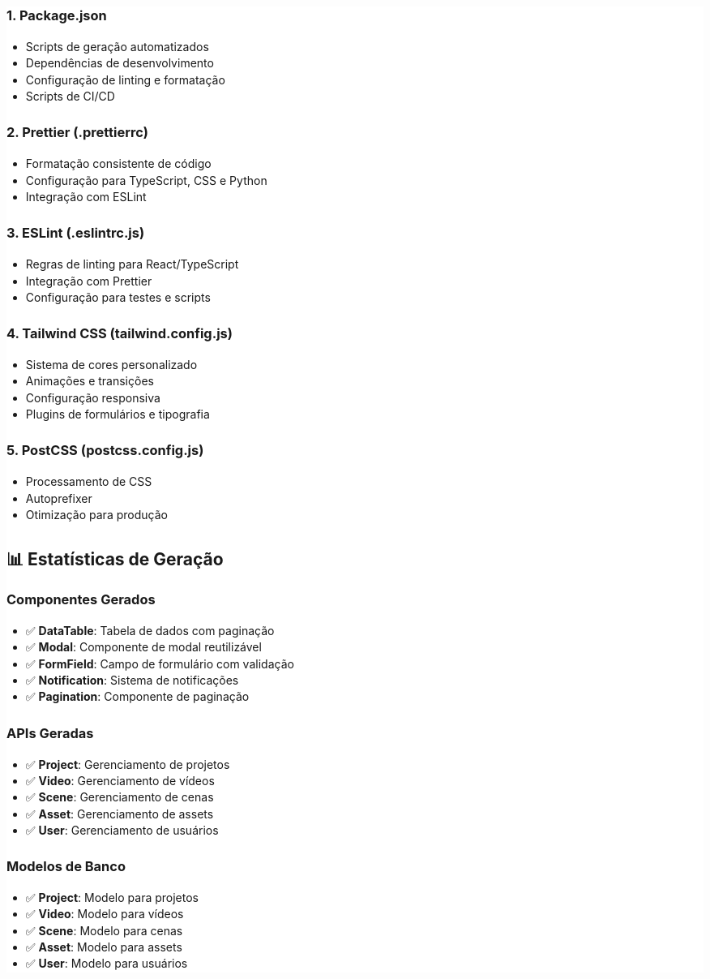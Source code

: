 ### 1. Package.json
- Scripts de geração automatizados
- Dependências de desenvolvimento
- Configuração de linting e formatação
- Scripts de CI/CD

### 2. Prettier (.prettierrc)
- Formatação consistente de código
- Configuração para TypeScript, CSS e Python
- Integração com ESLint

### 3. ESLint (.eslintrc.js)
- Regras de linting para React/TypeScript
- Integração com Prettier
- Configuração para testes e scripts

### 4. Tailwind CSS (tailwind.config.js)
- Sistema de cores personalizado
- Animações e transições
- Configuração responsiva
- Plugins de formulários e tipografia

### 5. PostCSS (postcss.config.js)
- Processamento de CSS
- Autoprefixer
- Otimização para produção

## 📊 Estatísticas de Geração

### Componentes Gerados
- ✅ **DataTable**: Tabela de dados com paginação
- ✅ **Modal**: Componente de modal reutilizável
- ✅ **FormField**: Campo de formulário com validação
- ✅ **Notification**: Sistema de notificações
- ✅ **Pagination**: Componente de paginação

### APIs Geradas
- ✅ **Project**: Gerenciamento de projetos
- ✅ **Video**: Gerenciamento de vídeos
- ✅ **Scene**: Gerenciamento de cenas
- ✅ **Asset**: Gerenciamento de assets
- ✅ **User**: Gerenciamento de usuários

### Modelos de Banco
- ✅ **Project**: Modelo para projetos
- ✅ **Video**: Modelo para vídeos
- ✅ **Scene**: Modelo para cenas
- ✅ **Asset**: Modelo para assets
- ✅ **User**: Modelo para usuários
